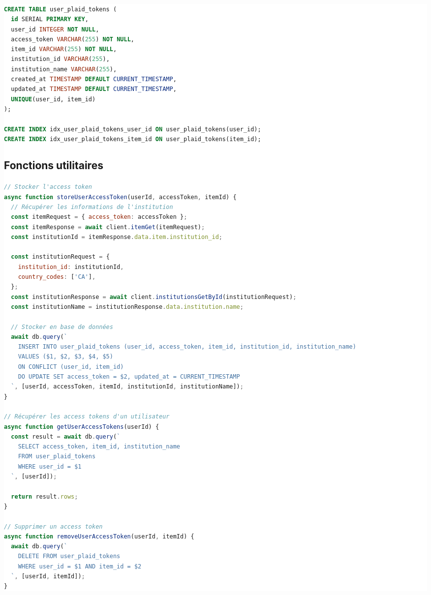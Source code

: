 ```sql
CREATE TABLE user_plaid_tokens (
  id SERIAL PRIMARY KEY,
  user_id INTEGER NOT NULL,
  access_token VARCHAR(255) NOT NULL,
  item_id VARCHAR(255) NOT NULL,
  institution_id VARCHAR(255),
  institution_name VARCHAR(255),
  created_at TIMESTAMP DEFAULT CURRENT_TIMESTAMP,
  updated_at TIMESTAMP DEFAULT CURRENT_TIMESTAMP,
  UNIQUE(user_id, item_id)
);

CREATE INDEX idx_user_plaid_tokens_user_id ON user_plaid_tokens(user_id);
CREATE INDEX idx_user_plaid_tokens_item_id ON user_plaid_tokens(item_id);
```

## Fonctions utilitaires

```javascript
// Stocker l'access token
async function storeUserAccessToken(userId, accessToken, itemId) {
  // Récupérer les informations de l'institution
  const itemRequest = { access_token: accessToken };
  const itemResponse = await client.itemGet(itemRequest);
  const institutionId = itemResponse.data.item.institution_id;
  
  const institutionRequest = {
    institution_id: institutionId,
    country_codes: ['CA'],
  };
  const institutionResponse = await client.institutionsGetById(institutionRequest);
  const institutionName = institutionResponse.data.institution.name;
  
  // Stocker en base de données
  await db.query(`
    INSERT INTO user_plaid_tokens (user_id, access_token, item_id, institution_id, institution_name)
    VALUES ($1, $2, $3, $4, $5)
    ON CONFLICT (user_id, item_id) 
    DO UPDATE SET access_token = $2, updated_at = CURRENT_TIMESTAMP
  `, [userId, accessToken, itemId, institutionId, institutionName]);
}

// Récupérer les access tokens d'un utilisateur
async function getUserAccessTokens(userId) {
  const result = await db.query(`
    SELECT access_token, item_id, institution_name 
    FROM user_plaid_tokens 
    WHERE user_id = $1
  `, [userId]);
  
  return result.rows;
}

// Supprimer un access token
async function removeUserAccessToken(userId, itemId) {
  await db.query(`
    DELETE FROM user_plaid_tokens 
    WHERE user_id = $1 AND item_id = $2
  `, [userId, itemId]);
}
```
